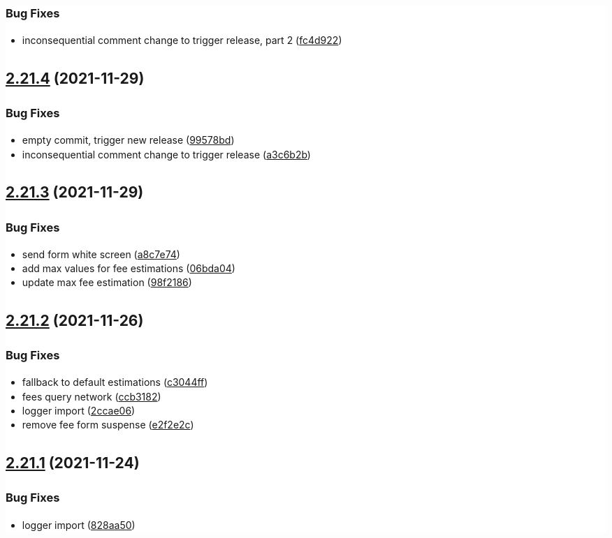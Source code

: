 
### Bug Fixes

* inconsequential comment change to trigger release, part 2 ([fc4d922](https://github.com/hirosystems/stacks-wallet-web/commit/fc4d9229e86dd08772973197f65c170a70879192))

## [2.21.4](https://github.com/hirosystems/stacks-wallet-web/compare/v2.21.3...v2.21.4) (2021-11-29)


### Bug Fixes

* empty commit, trigger new release ([99578bd](https://github.com/hirosystems/stacks-wallet-web/commit/99578bdd1eabbba16c667cf477c6c5de0ce28e1b))
* inconsequential comment change to trigger release ([a3c6b2b](https://github.com/hirosystems/stacks-wallet-web/commit/a3c6b2ba12ed562354d31342580a10f83bc970be))

## [2.21.3](https://github.com/hirosystems/stacks-wallet-web/compare/v2.21.2...v2.21.3) (2021-11-29)


### Bug Fixes

* send form white screen ([a8c7e74](https://github.com/hirosystems/stacks-wallet-web/commit/a8c7e74d672f90c71378eb63a1c1a454661df568))
* add max values for fee estimations ([06bda04](https://github.com/hirosystems/stacks-wallet-web/commit/06bda04414cddae596b5d17612ba433e21f1d461))
* update max fee estimation ([98f2186](https://github.com/hirosystems/stacks-wallet-web/commit/98f21861aac0ca98982912638e48fa286a62f968))

## [2.21.2](https://github.com/hirosystems/stacks-wallet-web/compare/v2.21.1...v2.21.2) (2021-11-26)


### Bug Fixes

* fallback to default estimations ([c3044ff](https://github.com/hirosystems/stacks-wallet-web/commit/c3044ffcbd3628a1d90f79d26e4b985b1d4a31ad))
* fees query network ([ccb3182](https://github.com/hirosystems/stacks-wallet-web/commit/ccb3182774fdd7a30763629502406d407d629547))
* logger import ([2ccae06](https://github.com/hirosystems/stacks-wallet-web/commit/2ccae06bf718ab8a814b6d03deedb4e0f1059455))
* remove fee form suspense ([e2f2e2c](https://github.com/hirosystems/stacks-wallet-web/commit/e2f2e2c76916d4dfed35b921bd2b2e375773b63d))

## [2.21.1](https://github.com/hirosystems/stacks-wallet-web/compare/v2.21.0...v2.21.1) (2021-11-24)

### Bug Fixes

- logger import ([828aa50](https://github.com/hirosystems/stacks-wallet-web/commit/828aa50f65a09e3980ea0e6db64a01c6b0c335a3))
